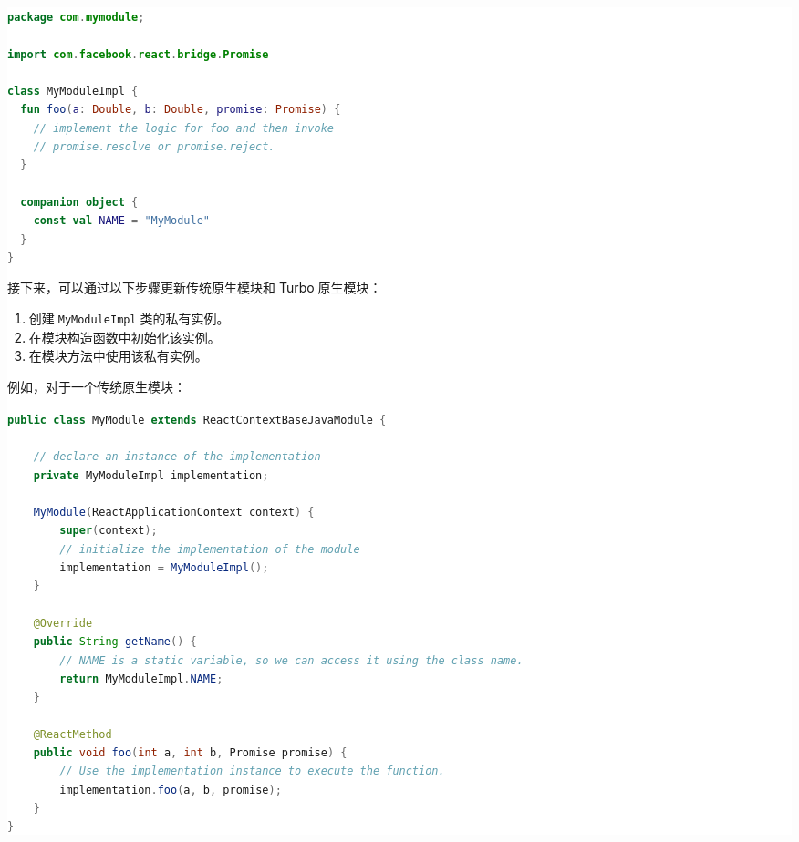 </TabItem>
<TabItem value="kotlin">

```kotlin title="example of MyModuleImpl.kt"
package com.mymodule;

import com.facebook.react.bridge.Promise

class MyModuleImpl {
  fun foo(a: Double, b: Double, promise: Promise) {
    // implement the logic for foo and then invoke
    // promise.resolve or promise.reject.
  }

  companion object {
    const val NAME = "MyModule"
  }
}
```

</TabItem>
</Tabs>

接下来，可以通过以下步骤更新传统原生模块和 Turbo 原生模块：

1. 创建 `MyModuleImpl` 类的私有实例。
2. 在模块构造函数中初始化该实例。
3. 在模块方法中使用该私有实例。

例如，对于一个传统原生模块：

<Tabs groupId="android-language" queryString defaultValue={constants.defaultAndroidLanguage} values={constants.androidLanguages}>
<TabItem value="java">

```java title="Native Module using the Impl module"
public class MyModule extends ReactContextBaseJavaModule {

    // declare an instance of the implementation
    private MyModuleImpl implementation;

    MyModule(ReactApplicationContext context) {
        super(context);
        // initialize the implementation of the module
        implementation = MyModuleImpl();
    }

    @Override
    public String getName() {
        // NAME is a static variable, so we can access it using the class name.
        return MyModuleImpl.NAME;
    }

    @ReactMethod
    public void foo(int a, int b, Promise promise) {
        // Use the implementation instance to execute the function.
        implementation.foo(a, b, promise);
    }
}
```
